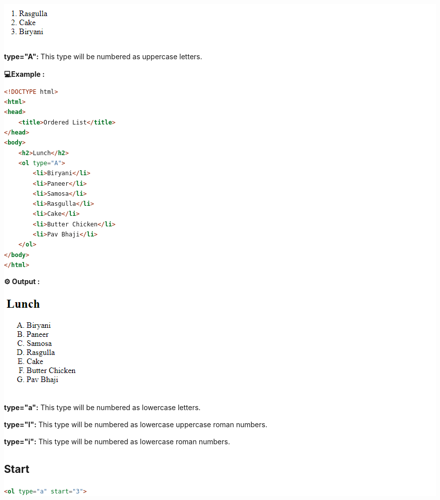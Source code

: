 ![Output](output.png) 

**type="A":** This type will be numbered as  uppercase letters.

**💻Example :**
```html
<!DOCTYPE html>
<html>
<head>
    <title>Ordered List</title>
</head>
<body>
    <h2>Lunch</h2>
    <ol type="A">
        <li>Biryani</li>
        <li>Paneer</li>
        <li>Samosa</li>
        <li>Rasgulla</li>
        <li>Cake</li>
        <li>Butter Chicken</li>
        <li>Pav Bhaji</li>
    </ol>
</body>
</html>
```
**⚙️ Output :**

![Output](output2.png) 

**type="a":** This type will be numbered as  lowercase letters.

**type="I":** This type will be numbered as  lowercase uppercase roman numbers.

**type="i":** This type will be numbered as lowercase roman numbers.

## Start

```html
<ol type="a" start="3">
```
